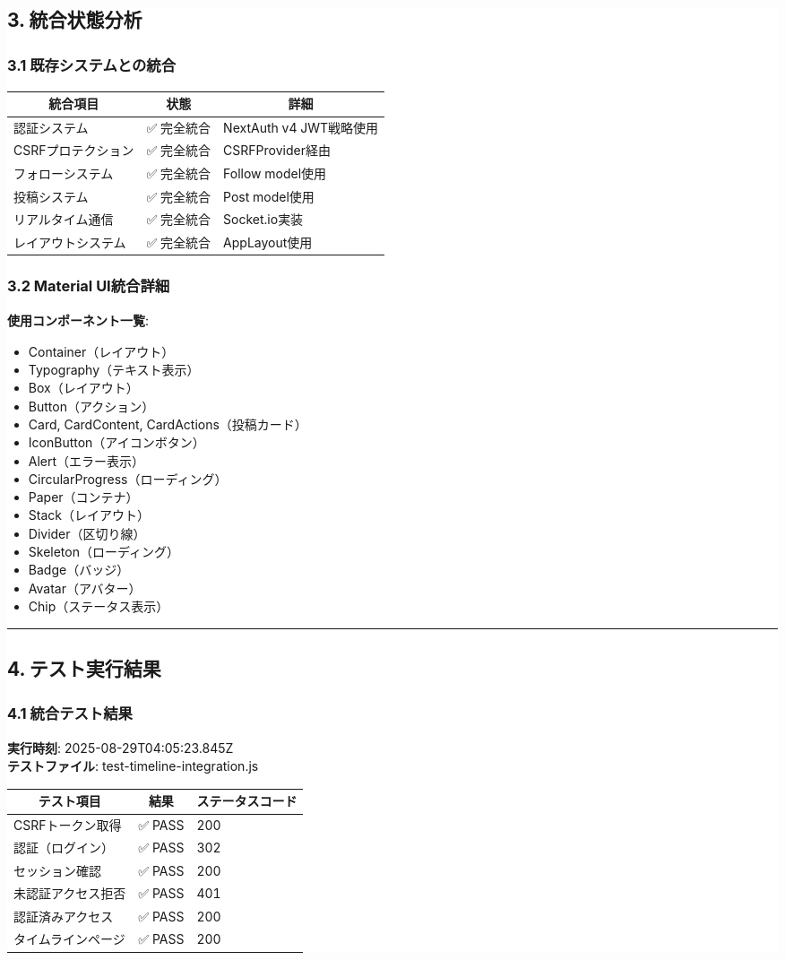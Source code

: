 
## 3. 統合状態分析

### 3.1 既存システムとの統合

| 統合項目 | 状態 | 詳細 |
|----------|------|------|
| 認証システム | ✅ 完全統合 | NextAuth v4 JWT戦略使用 |
| CSRFプロテクション | ✅ 完全統合 | CSRFProvider経由 |
| フォローシステム | ✅ 完全統合 | Follow model使用 |
| 投稿システム | ✅ 完全統合 | Post model使用 |
| リアルタイム通信 | ✅ 完全統合 | Socket.io実装 |
| レイアウトシステム | ✅ 完全統合 | AppLayout使用 |

### 3.2 Material UI統合詳細

**使用コンポーネント一覧**:
- Container（レイアウト）
- Typography（テキスト表示）
- Box（レイアウト）
- Button（アクション）
- Card, CardContent, CardActions（投稿カード）
- IconButton（アイコンボタン）
- Alert（エラー表示）
- CircularProgress（ローディング）
- Paper（コンテナ）
- Stack（レイアウト）
- Divider（区切り線）
- Skeleton（ローディング）
- Badge（バッジ）
- Avatar（アバター）
- Chip（ステータス表示）

---

## 4. テスト実行結果

### 4.1 統合テスト結果

**実行時刻**: 2025-08-29T04:05:23.845Z  
**テストファイル**: test-timeline-integration.js

| テスト項目 | 結果 | ステータスコード |
|------------|------|------------------|
| CSRFトークン取得 | ✅ PASS | 200 |
| 認証（ログイン） | ✅ PASS | 302 |
| セッション確認 | ✅ PASS | 200 |
| 未認証アクセス拒否 | ✅ PASS | 401 |
| 認証済みアクセス | ✅ PASS | 200 |
| タイムラインページ | ✅ PASS | 200 |
